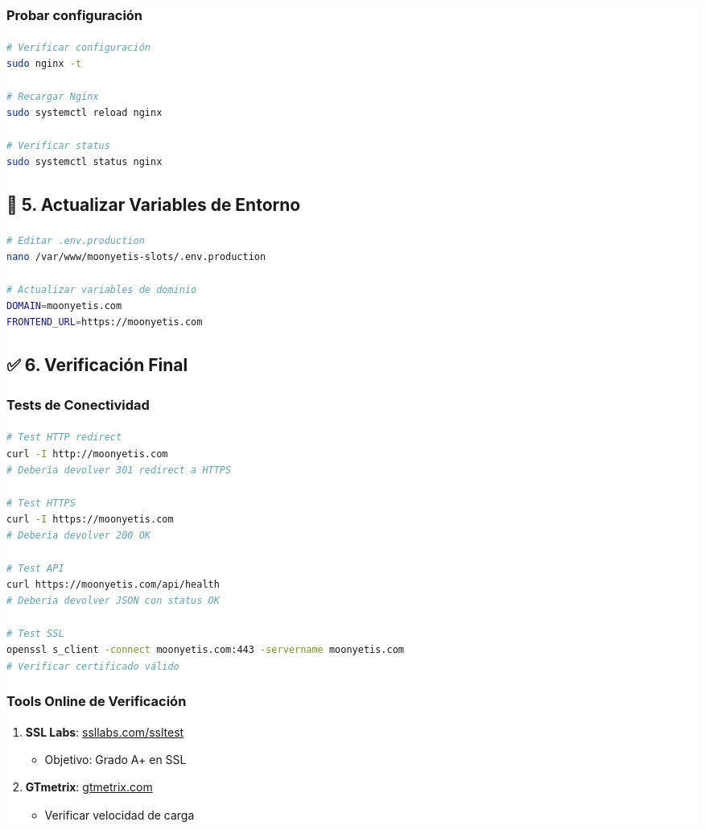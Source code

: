### Probar configuración

```bash
# Verificar configuración
sudo nginx -t

# Recargar Nginx
sudo systemctl reload nginx

# Verificar status
sudo systemctl status nginx
```

## 🔧 5. Actualizar Variables de Entorno

```bash
# Editar .env.production
nano /var/www/moonyetis-slots/.env.production

# Actualizar variables de dominio
DOMAIN=moonyetis.com
FRONTEND_URL=https://moonyetis.com
```

## ✅ 6. Verificación Final

### Tests de Conectividad

```bash
# Test HTTP redirect
curl -I http://moonyetis.com
# Debería devolver 301 redirect a HTTPS

# Test HTTPS
curl -I https://moonyetis.com
# Debería devolver 200 OK

# Test API
curl https://moonyetis.com/api/health
# Debería devolver JSON con status OK

# Test SSL
openssl s_client -connect moonyetis.com:443 -servername moonyetis.com
# Verificar certificado válido
```

### Tools Online de Verificación

1. **SSL Labs**: [ssllabs.com/ssltest](https://www.ssllabs.com/ssltest/)
   - Objetivo: Grado A+ en SSL
   
2. **GTmetrix**: [gtmetrix.com](https://gtmetrix.com)
   - Verificar velocidad de carga
   